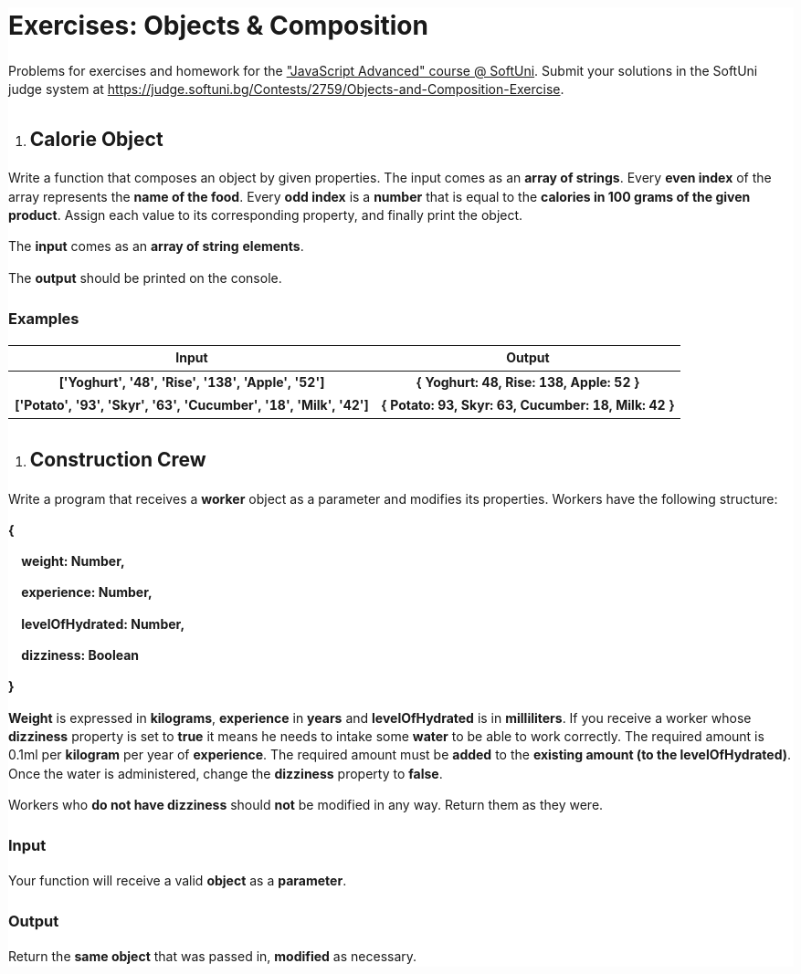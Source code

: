 ﻿
# **Exercises: Objects & Composition**
Problems for exercises and homework for the ["JavaScript Advanced" course @ SoftUni](https://softuni.bg/trainings/3588/js-advanced-january-2022). Submit your solutions in the SoftUni judge system at <https://judge.softuni.bg/Contests/2759/Objects-and-Composition-Exercise>.
1. ## **Calorie Object**
Write a function that composes an object by given properties. The input comes as an **array of strings**. Every **even index** of the array represents the **name of the food**. Every **odd index** is a **number** that is equal to the **calories in 100 grams of the given product**. Assign each value to its corresponding property, and finally print the object.

The **input** comes as an **array of string** **elements**.

The **output** should be printed on the console.
### **Examples**

|**Input**|**Output**|
| :-: | :-: |
|**['Yoghurt', '48', 'Rise', '138', 'Apple', '52']**|**{ Yoghurt: 48, Rise: 138, Apple: 52 }**|
|**['Potato', '93', 'Skyr', '63', 'Cucumber', '18', 'Milk', '42']**|**{ Potato: 93, Skyr: 63, Cucumber: 18, Milk: 42 }**|
1. ## **Construction Crew**
Write a program that receives a **worker** object as a parameter and modifies its properties. Workers have the following structure:

**{**

`  `**weight: Number,**

`  `**experience: Number,**

`  `**levelOfHydrated: Number,**

`  `**dizziness: Boolean** 

**}**

**Weight** is expressed in **kilograms**, **experience** in **years** and **levelOfHydrated** is in **milliliters**. If you receive a worker whose **dizziness** property is set to **true** it means he needs to intake some **water** to be able to work correctly. The required amount is 0.1ml per **kilogram** per year of **experience**. The required amount must be **added** to the **existing amount (to the levelOfHydrated)**. Once the water is administered, change the **dizziness** property to **false**.

Workers who **do not have dizziness** should **not** be modified in any way. Return them as they were.
### **Input**
Your function will receive a valid **object** as a **parameter**.
### **Output**
Return the **same object** that was passed in, **modified** as necessary.
